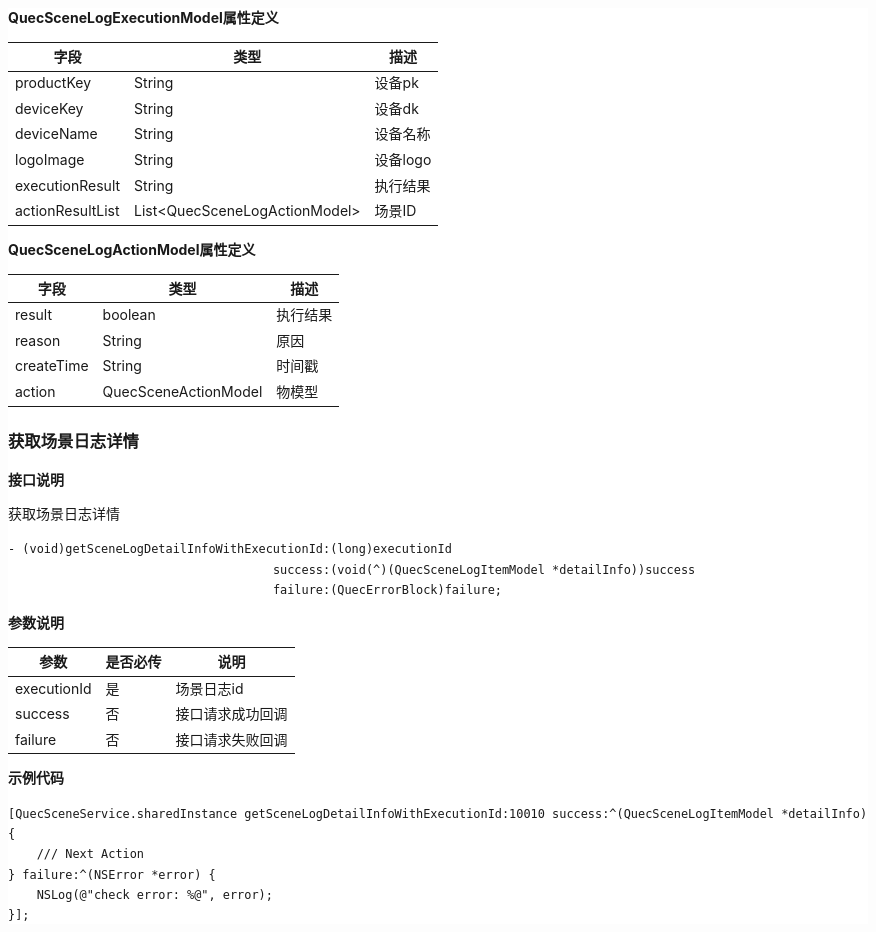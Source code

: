 **QuecSceneLogExecutionModel属性定义**

| 字段               | 类型                            | 描述     |
|------------------|-------------------------------|--------|
| productKey       | String                        | 设备pk   |
| deviceKey        | String                        | 设备dk   |
| deviceName       | String                        | 设备名称   |
| logoImage        | String                        | 设备logo |
| executionResult  | String                        | 执行结果   |
| actionResultList | List&lt;QuecSceneLogActionModel> | 场景ID   |

**QuecSceneLogActionModel属性定义**

| 字段         | 类型                   | 描述   |
|------------|----------------------|------|
| result     | boolean              | 执行结果 |
| reason     | String               | 原因   |
| createTime | String               | 时间戳  |
| action     | QuecSceneActionModel | 物模型  |

### 获取场景日志详情

**接口说明**

获取场景日志详情

```objc
- (void)getSceneLogDetailInfoWithExecutionId:(long)executionId
                                     success:(void(^)(QuecSceneLogItemModel *detailInfo))success
                                     failure:(QuecErrorBlock)failure;
```

**参数说明**

| 参数          | 是否必传 | 说明     |
|-------------|------|--------|
| executionId | 是    | 场景日志id |
| success |	否|接口请求成功回调	| 
| failure |	否|接口请求失败回调	|

**示例代码**

```objc
[QuecSceneService.sharedInstance getSceneLogDetailInfoWithExecutionId:10010 success:^(QuecSceneLogItemModel *detailInfo) {
    /// Next Action
} failure:^(NSError *error) {
    NSLog(@"check error: %@", error);
}];
```
